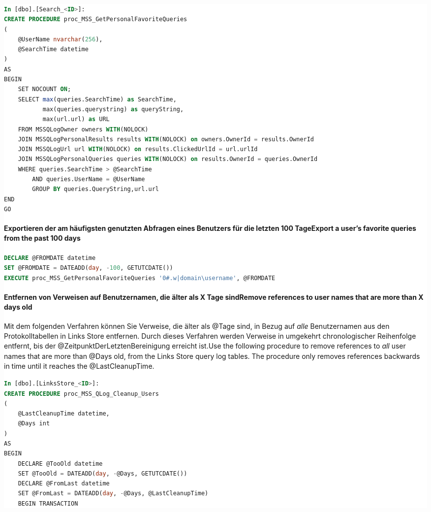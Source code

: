 ```sql
In [dbo].[Search_<ID>]:
CREATE PROCEDURE proc_MSS_GetPersonalFavoriteQueries 
( 
    @UserName nvarchar(256), 
    @SearchTime datetime 
) 
AS 
BEGIN 
    SET NOCOUNT ON; 
    SELECT max(queries.SearchTime) as SearchTime, 
           max(queries.querystring) as queryString, 
           max(url.url) as URL 
    FROM MSSQLogOwner owners WITH(NOLOCK) 
    JOIN MSSQLogPersonalResults results WITH(NOLOCK) on owners.OwnerId = results.OwnerId 
    JOIN MSSQLogUrl url WITH(NOLOCK) on results.ClickedUrlId = url.urlId 
    JOIN MSSQLogPersonalQueries queries WITH(NOLOCK) on results.OwnerId = queries.OwnerId 
    WHERE queries.SearchTime > @SearchTime 
        AND queries.UserName = @UserName 
        GROUP BY queries.QueryString,url.url 
END 
GO 
```

#### <a name="export-a-users-favorite-queries-from-the-past-100-days"></a><span data-ttu-id="24e0d-170">Exportieren der am häufigsten genutzten Abfragen eines Benutzers für die letzten 100 Tage</span><span class="sxs-lookup"><span data-stu-id="24e0d-170">Export a user’s favorite queries from the past 100 days</span></span> 

```sql
DECLARE @FROMDATE datetime 
SET @FROMDATE = DATEADD(day, -100, GETUTCDATE()) 
EXECUTE proc_MSS_GetPersonalFavoriteQueries '0#.w|domain\username', @FROMDATE 
```

#### <a name="remove-references-to-user-names-that-are-more-than-x-days-old"></a><span data-ttu-id="24e0d-171">Entfernen von Verweisen auf Benutzernamen, die älter als X Tage sind</span><span class="sxs-lookup"><span data-stu-id="24e0d-171">Remove references to user names that are more than X days old</span></span>

<span data-ttu-id="24e0d-p113">Mit dem folgenden Verfahren können Sie Verweise, die älter als @Tage sind, in Bezug auf *alle* Benutzernamen aus den Protokolltabellen in Links Store entfernen. Durch dieses Verfahren werden Verweise in umgekehrt chronologischer Reihenfolge entfernt, bis der @ZeitpunktDerLetztenBereinigung erreicht ist.</span><span class="sxs-lookup"><span data-stu-id="24e0d-p113">Use the following procedure to remove references to *all* user names that are more than @Days old, from the Links Store query log tables. The procedure only removes references backwards in time until it reaches the @LastCleanupTime.</span></span>

```sql
In [dbo].[LinksStore_<ID>]:  
CREATE PROCEDURE proc_MSS_QLog_Cleanup_Users 
( 
    @LastCleanupTime datetime, 
    @Days int 
) 
AS 
BEGIN 
    DECLARE @TooOld datetime 
    SET @TooOld = DATEADD(day, -@Days, GETUTCDATE()) 
    DECLARE @FromLast datetime 
    SET @FromLast = DATEADD(day, -@Days, @LastCleanupTime) 
    BEGIN TRANSACTION 
```